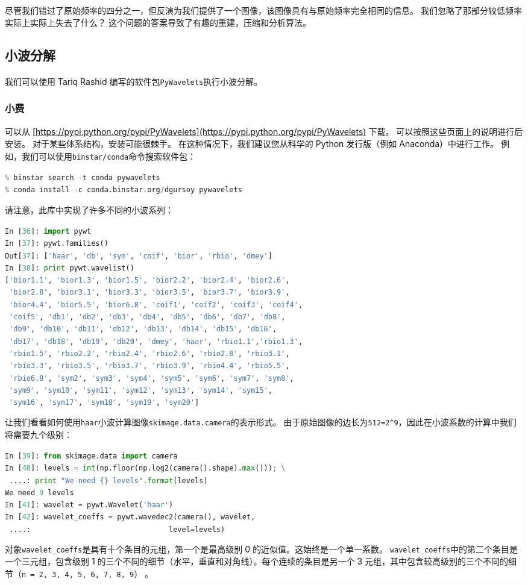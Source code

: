 尽管我们错过了原始频率的四分之一，但反演为我们提供了一个图像，该图像具有与原始频率完全相同的信息。 我们忽略了那部分较低频率实际上实际上失去了什么？ 这个问题的答案导致了有趣的重建，压缩和分析算法。

## 小波分解

我们可以使用 Tariq Rashid 编写的软件包`PyWavelets`执行小波分解。

### 小费

可以从 [https://pypi.python.org/pypi/PyWavelets](https://pypi.python.org/pypi/PyWavelets) 下载。 可以按照这些页面上的说明进行后安装。 对于某些体系结构，安装可能很棘手。 在这种情况下，我们建议您从科学的 Python 发行版（例如 Anaconda）中进行工作。 例如，我们可以使用`binstar/conda`命令搜索软件包：

```py
% binstar search -t conda pywavelets
% conda install -c conda.binstar.org/dgursoy pywavelets

```

请注意，此库中实现了许多不同的小波系列：

```py
In [36]: import pywt
In [37]: pywt.families()
Out[37]: ['haar', 'db', 'sym', 'coif', 'bior', 'rbio', 'dmey']
In [38]: print pywt.wavelist()
['bior1.1', 'bior1.3', 'bior1.5', 'bior2.2', 'bior2.4', 'bior2.6',
 'bior2.8', 'bior3.1', 'bior3.3', 'bior3.5', 'bior3.7', 'bior3.9',
 'bior4.4', 'bior5.5', 'bior6.8', 'coif1', 'coif2', 'coif3', 'coif4',
 'coif5', 'db1', 'db2', 'db3', 'db4', 'db5', 'db6', 'db7', 'db8',
 'db9', 'db10', 'db11', 'db12', 'db13', 'db14', 'db15', 'db16',
 'db17', 'db18', 'db19', 'db20', 'dmey', 'haar', 'rbio1.1','rbio1.3',
 'rbio1.5', 'rbio2.2', 'rbio2.4', 'rbio2.6', 'rbio2.8', 'rbio3.1',
 'rbio3.3', 'rbio3.5', 'rbio3.7', 'rbio3.9', 'rbio4.4', 'rbio5.5',
 'rbio6.8', 'sym2', 'sym3', 'sym4', 'sym5', 'sym6', 'sym7', 'sym8',
 'sym9', 'sym10', 'sym11', 'sym12', 'sym13', 'sym14', 'sym15',
 'sym16', 'sym17', 'sym18', 'sym19', 'sym20']

```

让我们看看如何使用`haar`小波计算图像`skimage.data.camera`的表示形式。 由于原始图像的边长为`512=2^9`，因此在小波系数的计算中我们将需要九个级别：

```py
In [39]: from skimage.data import camera
In [40]: levels = int(np.floor(np.log2(camera().shape).max())); \
 ....: print "We need {} levels".format(levels)
We need 9 levels
In [41]: wavelet = pywt.Wavelet('haar')
In [42]: wavelet_coeffs = pywt.wavedec2(camera(), wavelet,
 ....:                                level=levels)

```

对象`wavelet_coeffs`是具有十个条目的元组，第一个是最高级别 0 的近似值。这始终是一个单一系数。 `wavelet_coeffs`中的第二个条目是一个三元组，包含级别 1 的三个不同的细节（水平，垂直和对角线）。每个连续的条目是另一个 3 元组，其中包含较高级别的三个不同的细节（`n = 2, 3, 4, 5, 6, 7, 8, 9`） 。
